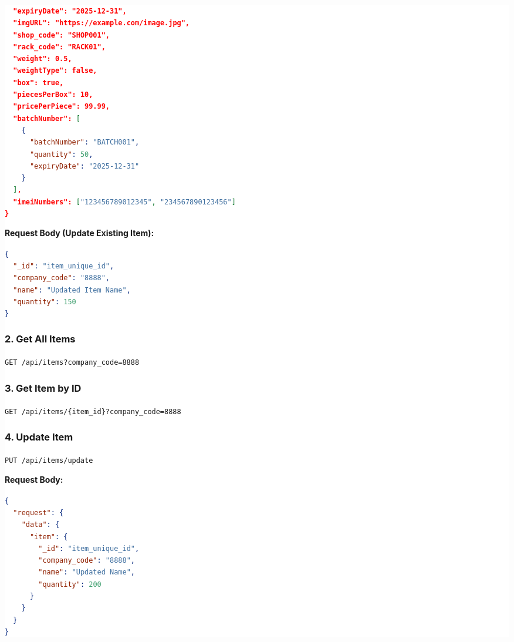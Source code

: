 ```json
  "expiryDate": "2025-12-31",
  "imgURL": "https://example.com/image.jpg",
  "shop_code": "SHOP001",
  "rack_code": "RACK01",
  "weight": 0.5,
  "weightType": false,
  "box": true,
  "piecesPerBox": 10,
  "pricePerPiece": 99.99,
  "batchNumber": [
    {
      "batchNumber": "BATCH001",
      "quantity": 50,
      "expiryDate": "2025-12-31"
    }
  ],
  "imeiNumbers": ["123456789012345", "234567890123456"]
}
```

**Request Body (Update Existing Item):**
```json
{
  "_id": "item_unique_id",
  "company_code": "8888",
  "name": "Updated Item Name",
  "quantity": 150
}
```

### 2. **Get All Items**
```http
GET /api/items?company_code=8888
```

### 3. **Get Item by ID**
```http
GET /api/items/{item_id}?company_code=8888
```

### 4. **Update Item**
```http
PUT /api/items/update
```

**Request Body:**
```json
{
  "request": {
    "data": {
      "item": {
        "_id": "item_unique_id",
        "company_code": "8888",
        "name": "Updated Name",
        "quantity": 200
      }
    }
  }
}
```
